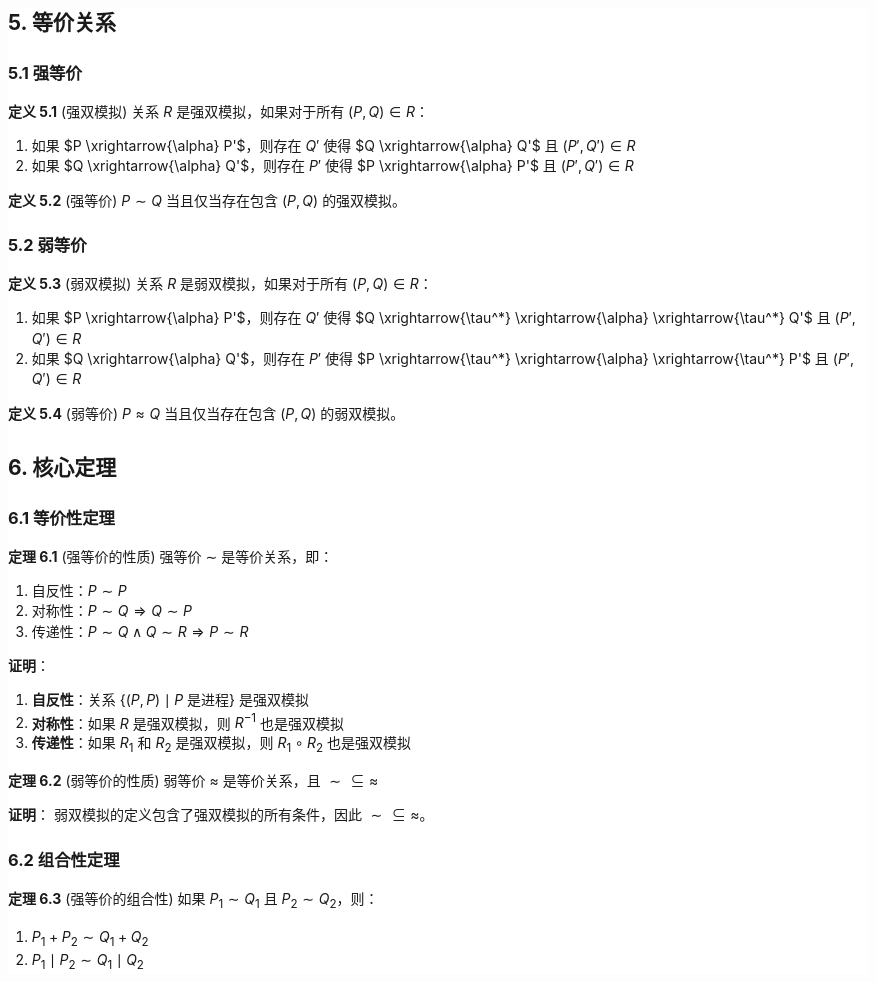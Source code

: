 ## 5. 等价关系

### 5.1 强等价

**定义 5.1** (强双模拟)
关系 $R$ 是强双模拟，如果对于所有 $(P, Q) \in R$：

1. 如果 $P \xrightarrow{\alpha} P'$，则存在 $Q'$ 使得 $Q \xrightarrow{\alpha} Q'$ 且 $(P', Q') \in R$
2. 如果 $Q \xrightarrow{\alpha} Q'$，则存在 $P'$ 使得 $P \xrightarrow{\alpha} P'$ 且 $(P', Q') \in R$

**定义 5.2** (强等价)
$P \sim Q$ 当且仅当存在包含 $(P, Q)$ 的强双模拟。

### 5.2 弱等价

**定义 5.3** (弱双模拟)
关系 $R$ 是弱双模拟，如果对于所有 $(P, Q) \in R$：

1. 如果 $P \xrightarrow{\alpha} P'$，则存在 $Q'$ 使得 $Q \xrightarrow{\tau^*} \xrightarrow{\alpha} \xrightarrow{\tau^*} Q'$ 且 $(P', Q') \in R$
2. 如果 $Q \xrightarrow{\alpha} Q'$，则存在 $P'$ 使得 $P \xrightarrow{\tau^*} \xrightarrow{\alpha} \xrightarrow{\tau^*} P'$ 且 $(P', Q') \in R$

**定义 5.4** (弱等价)
$P \approx Q$ 当且仅当存在包含 $(P, Q)$ 的弱双模拟。

## 6. 核心定理

### 6.1 等价性定理

**定理 6.1** (强等价的性质)
强等价 $\sim$ 是等价关系，即：

1. 自反性：$P \sim P$
2. 对称性：$P \sim Q \Rightarrow Q \sim P$
3. 传递性：$P \sim Q \land Q \sim R \Rightarrow P \sim R$

**证明**：

1. **自反性**：关系 $\{(P, P) \mid P \text{ 是进程}\}$ 是强双模拟
2. **对称性**：如果 $R$ 是强双模拟，则 $R^{-1}$ 也是强双模拟
3. **传递性**：如果 $R_1$ 和 $R_2$ 是强双模拟，则 $R_1 \circ R_2$ 也是强双模拟

**定理 6.2** (弱等价的性质)
弱等价 $\approx$ 是等价关系，且 $\sim \subseteq \approx$

**证明**：
弱双模拟的定义包含了强双模拟的所有条件，因此 $\sim \subseteq \approx$。

### 6.2 组合性定理

**定理 6.3** (强等价的组合性)
如果 $P_1 \sim Q_1$ 且 $P_2 \sim Q_2$，则：

1. $P_1 + P_2 \sim Q_1 + Q_2$
2. $P_1 \mid P_2 \sim Q_1 \mid Q_2$
